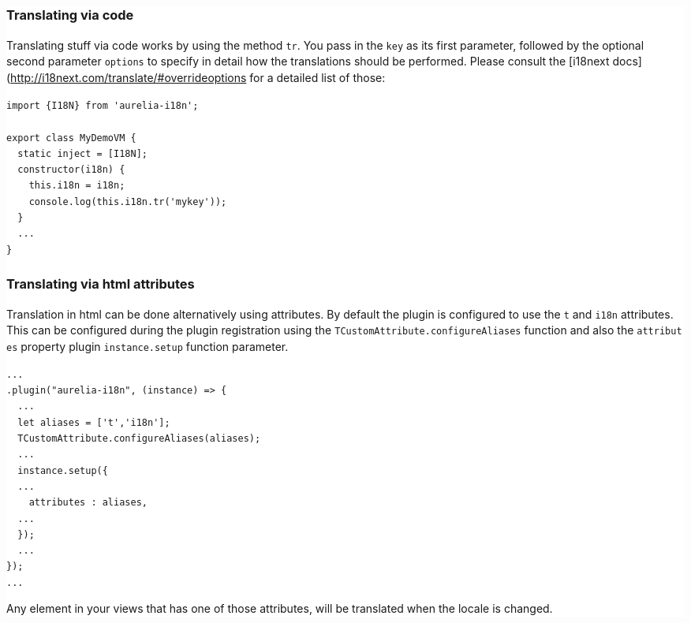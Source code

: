 ### Translating via code
Translating stuff via code works by using the method `tr`. You pass in the `key` as its first parameter, followed by the optional second parameter `options` to specify in detail how the translations should be performed. Please consult the [i18next docs](http://i18next.com/translate/#overrideoptions for a detailed list of those:

<code-listing heading="Translating using the i18n.tr function">
  <source-code lang="ES 2015">

    import {I18N} from 'aurelia-i18n';

    export class MyDemoVM {
      static inject = [I18N];
      constructor(i18n) {
        this.i18n = i18n;
        console.log(this.i18n.tr('mykey'));
      }
      ...
    }
  </source-code>
</code-listing>

### Translating via html attributes
Translation in html can be done alternatively using attributes. By default the plugin is configured to use the `t` and `i18n` attributes.
This can be configured during the plugin registration using the `TCustomAttribute.configureAliases` function and also the `attributes`
property plugin `instance.setup` function parameter.

<code-listing heading="Configuring translation attributes">
  <source-code lang="ES 2015">
  
    ...
    .plugin("aurelia-i18n", (instance) => {
      ...
      let aliases = ['t','i18n'];
      TCustomAttribute.configureAliases(aliases);
      ...
      instance.setup({
      ...
        attributes : aliases,
      ...
      });
      ...
    });
    ...
    
  </source-code>
</code-listing>

Any element in your views that has one of those attributes, will be translated when the locale is changed.

<code-listing heading="Attribute based translation with the TCustomAttribute">
  <source-code lang="HTML">
